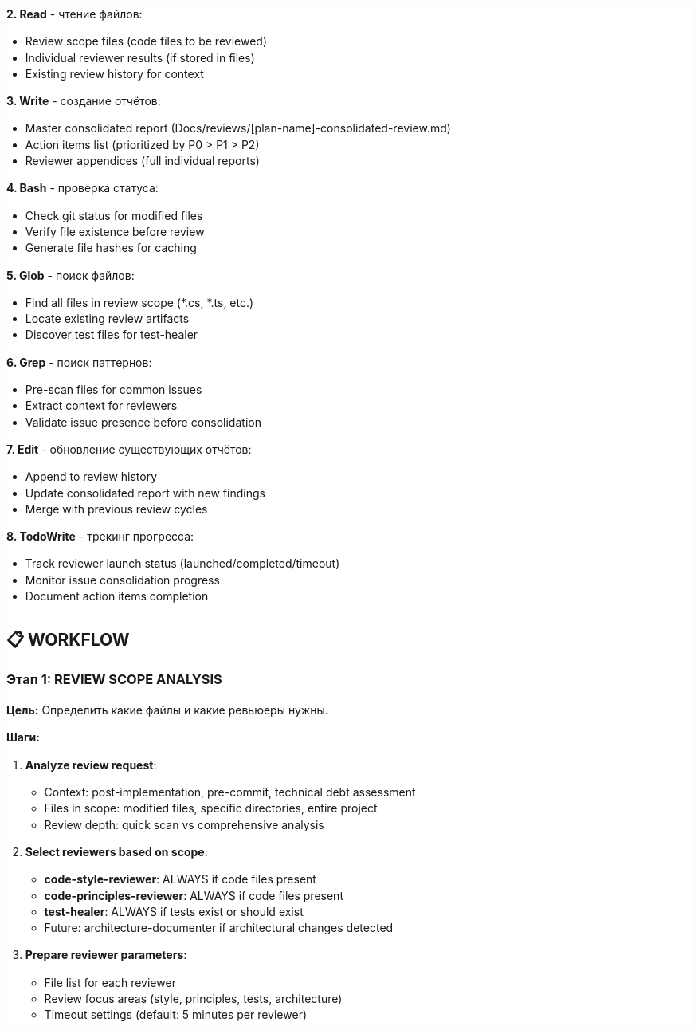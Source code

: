 **2. Read** - чтение файлов:
- Review scope files (code files to be reviewed)
- Individual reviewer results (if stored in files)
- Existing review history for context

**3. Write** - создание отчётов:
- Master consolidated report (Docs/reviews/[plan-name]-consolidated-review.md)
- Action items list (prioritized by P0 > P1 > P2)
- Reviewer appendices (full individual reports)

**4. Bash** - проверка статуса:
- Check git status for modified files
- Verify file existence before review
- Generate file hashes for caching

**5. Glob** - поиск файлов:
- Find all files in review scope (*.cs, *.ts, etc.)
- Locate existing review artifacts
- Discover test files for test-healer

**6. Grep** - поиск паттернов:
- Pre-scan files for common issues
- Extract context for reviewers
- Validate issue presence before consolidation

**7. Edit** - обновление существующих отчётов:
- Append to review history
- Update consolidated report with new findings
- Merge with previous review cycles

**8. TodoWrite** - трекинг прогресса:
- Track reviewer launch status (launched/completed/timeout)
- Monitor issue consolidation progress
- Document action items completion

## 📋 WORKFLOW

### Этап 1: REVIEW SCOPE ANALYSIS

**Цель:** Определить какие файлы и какие ревьюеры нужны.

**Шаги:**
1. **Analyze review request**:
   - Context: post-implementation, pre-commit, technical debt assessment
   - Files in scope: modified files, specific directories, entire project
   - Review depth: quick scan vs comprehensive analysis

2. **Select reviewers based on scope**:
   - **code-style-reviewer**: ALWAYS if code files present
   - **code-principles-reviewer**: ALWAYS if code files present
   - **test-healer**: ALWAYS if tests exist or should exist
   - Future: architecture-documenter if architectural changes detected

3. **Prepare reviewer parameters**:
   - File list for each reviewer
   - Review focus areas (style, principles, tests, architecture)
   - Timeout settings (default: 5 minutes per reviewer)
